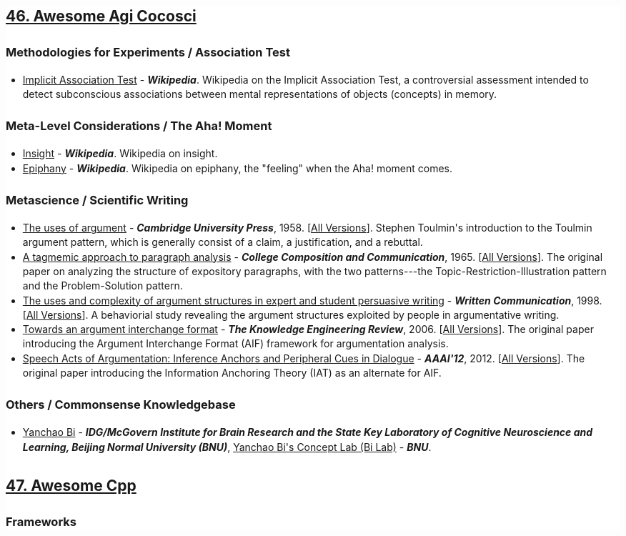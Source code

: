 ## [46. Awesome Agi Cocosci](/content/YuzheSHI/awesome-agi-cocosci/week/README.md)

### Methodologies for Experiments / Association Test

*   [Implicit Association Test](https://en.wikipedia.org/wiki/Implicit-association_test) - ***Wikipedia***. Wikipedia on the Implicit Association Test, a controversial assessment intended to detect subconscious associations between mental representations of objects (concepts) in memory.

### Meta-Level Considerations / The Aha! Moment

*   [Insight](https://en.wikipedia.org/wiki/Insight) - ***Wikipedia***. Wikipedia on insight.
*   [Epiphany](https://en.wikipedia.org/wiki/Epiphany_\(feeling\)) - ***Wikipedia***. Wikipedia on epiphany, the "feeling" when the Aha! moment comes.

### Metascience / Scientific Writing

*   [The uses of argument](http://library.lol/main/8036CBB1CCC448CA7E036774D810EBC0) - ***Cambridge University Press***, 1958. \[[All Versions](https://scholar.google.com/scholar?cluster=12052408655432810103\&hl=en\&as_sdt=0,5)]. Stephen Toulmin's introduction to the Toulmin argument pattern, which is generally consist of a claim, a justification, and a rebuttal.
*   [A tagmemic approach to paragraph analysis](https://www.jstor.org/stable/355200) - ***College Composition and Communication***, 1965. \[[All Versions](https://scholar.google.com/scholar?hl=en\&as_sdt=0%2C5\&q=A+Tagmemic+Approach+to+Paragraph+Analysis+AL+Becker\&btnG=)]. The original paper on analyzing the structure of expository paragraphs, with the two patterns---the Topic-Restriction-Illustration pattern and the Problem-Solution pattern.
*   [The uses and complexity of argument structures in expert and student persuasive writing](https://journals.sagepub.com/doi/abs/10.1177/0741088398015002004) - ***Written Communication***, 1998. \[[All Versions](https://scholar.google.com/scholar?cluster=3218190258774062869\&hl=en\&as_sdt=0,5)]. A behaviorial study revealing the argument structures exploited by people in argumentative writing.
*   [Towards an argument interchange format](https://pure.mpg.de/rest/items/item_3020351/component/file_3045811/content) - ***The Knowledge Engineering Review***, 2006. \[[All Versions](https://scholar.google.com/scholar?cluster=11123720528835823517\&hl=en\&as_sdt=0,5)]. The original paper introducing the Argument Interchange Format (AIF) framework for argumentation analysis.
*   [Speech Acts of Argumentation: Inference Anchors and Peripheral Cues in Dialogue](https://www.aaai.org/ocs/index.php/WS/AAAIW11/paper/viewFile/3940/4244) - ***AAAI'12***, 2012. \[[All Versions](https://scholar.google.com/scholar?cluster=9761955212933152906\&hl=en\&as_sdt=0,5)]. The original paper introducing the Information Anchoring Theory (IAT) as an alternate for AIF.

### Others / Commonsense Knowledgebase

*   [Yanchao Bi](https://brain.bnu.edu.cn/English/Faculty/CurrentFaculty/Bzz/a552402e529a4f27b979378abd42c10e.htm) - ***IDG/McGovern Institute for Brain Research and the State Key Laboratory of Cognitive Neuroscience and Learning, Beijing Normal University (BNU)***, [Yanchao Bi's Concept Lab (Bi Lab)](http://bilab.bnu.edu.cn/) - ***BNU***.

## [47. Awesome Cpp](/content/fffaraz/awesome-cpp/week/README.md)

### Frameworks
